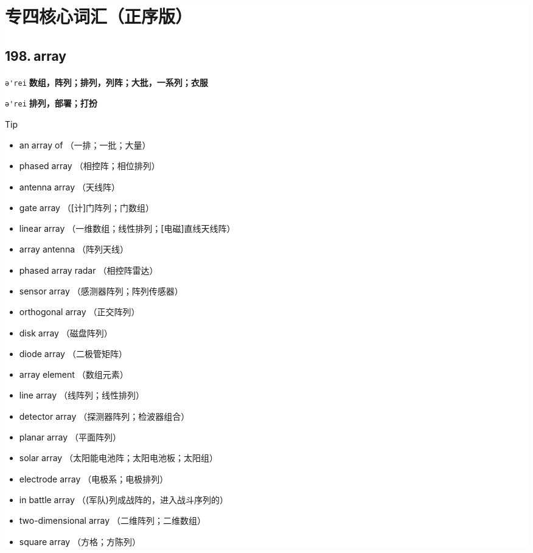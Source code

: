 # 专四核心词汇（正序版）

## 198. array

`ə'rei`  **数组，阵列；排列，列阵；大批，一系列；衣服**

`ə'rei`  **排列，部署；打扮**

> [!TIP]
>
> - an array of （一排；一批；大量）
>
> - phased array （相控阵；相位排列）
>
> - antenna array （天线阵）
>
> - gate array （[计]门阵列；门数组）
>
> - linear array （一维数组；线性排列；[电磁]直线天线阵）
>
> - array antenna （阵列天线）
>
> - phased array radar （相控阵雷达）
>
> - sensor array （感测器阵列；阵列传感器）
>
> - orthogonal array （正交阵列）
>
> - disk array （磁盘阵列）
>
> - diode array （二极管矩阵）
>
> - array element （数组元素）
>
> - line array （线阵列；线性排列）
>
> - detector array （探测器阵列；检波器组合）
>
> - planar array （平面阵列）
>
> - solar array （太阳能电池阵；太阳电池板；太阳组）
>
> - electrode array （电极系；电极排列）
>
> - in battle array （(军队)列成战阵的，进入战斗序列的）
>
> - two-dimensional array （二维阵列；二维数组）
>
> - square array （方格；方陈列）
>
